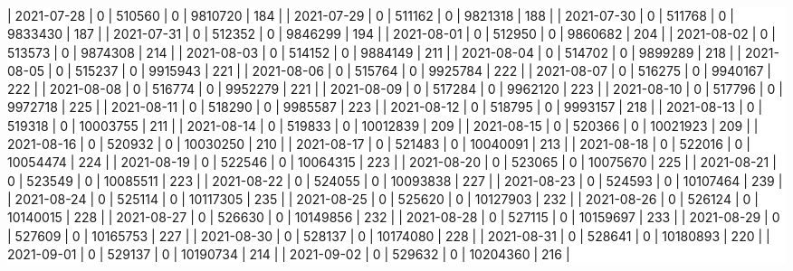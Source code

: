 | 2021-07-28 | 0 | 510560 | 0 | 9810720 | 184 |
| 2021-07-29 | 0 | 511162 | 0 | 9821318 | 188 |
| 2021-07-30 | 0 | 511768 | 0 | 9833430 | 187 |
| 2021-07-31 | 0 | 512352 | 0 | 9846299 | 194 |
| 2021-08-01 | 0 | 512950 | 0 | 9860682 | 204 |
| 2021-08-02 | 0 | 513573 | 0 | 9874308 | 214 |
| 2021-08-03 | 0 | 514152 | 0 | 9884149 | 211 |
| 2021-08-04 | 0 | 514702 | 0 | 9899289 | 218 |
| 2021-08-05 | 0 | 515237 | 0 | 9915943 | 221 |
| 2021-08-06 | 0 | 515764 | 0 | 9925784 | 222 |
| 2021-08-07 | 0 | 516275 | 0 | 9940167 | 222 |
| 2021-08-08 | 0 | 516774 | 0 | 9952279 | 221 |
| 2021-08-09 | 0 | 517284 | 0 | 9962120 | 223 |
| 2021-08-10 | 0 | 517796 | 0 | 9972718 | 225 |
| 2021-08-11 | 0 | 518290 | 0 | 9985587 | 223 |
| 2021-08-12 | 0 | 518795 | 0 | 9993157 | 218 |
| 2021-08-13 | 0 | 519318 | 0 | 10003755 | 211 |
| 2021-08-14 | 0 | 519833 | 0 | 10012839 | 209 |
| 2021-08-15 | 0 | 520366 | 0 | 10021923 | 209 |
| 2021-08-16 | 0 | 520932 | 0 | 10030250 | 210 |
| 2021-08-17 | 0 | 521483 | 0 | 10040091 | 213 |
| 2021-08-18 | 0 | 522016 | 0 | 10054474 | 224 |
| 2021-08-19 | 0 | 522546 | 0 | 10064315 | 223 |
| 2021-08-20 | 0 | 523065 | 0 | 10075670 | 225 |
| 2021-08-21 | 0 | 523549 | 0 | 10085511 | 223 |
| 2021-08-22 | 0 | 524055 | 0 | 10093838 | 227 |
| 2021-08-23 | 0 | 524593 | 0 | 10107464 | 239 |
| 2021-08-24 | 0 | 525114 | 0 | 10117305 | 235 |
| 2021-08-25 | 0 | 525620 | 0 | 10127903 | 232 |
| 2021-08-26 | 0 | 526124 | 0 | 10140015 | 228 |
| 2021-08-27 | 0 | 526630 | 0 | 10149856 | 232 |
| 2021-08-28 | 0 | 527115 | 0 | 10159697 | 233 |
| 2021-08-29 | 0 | 527609 | 0 | 10165753 | 227 |
| 2021-08-30 | 0 | 528137 | 0 | 10174080 | 228 |
| 2021-08-31 | 0 | 528641 | 0 | 10180893 | 220 |
| 2021-09-01 | 0 | 529137 | 0 | 10190734 | 214 |
| 2021-09-02 | 0 | 529632 | 0 | 10204360 | 216 |